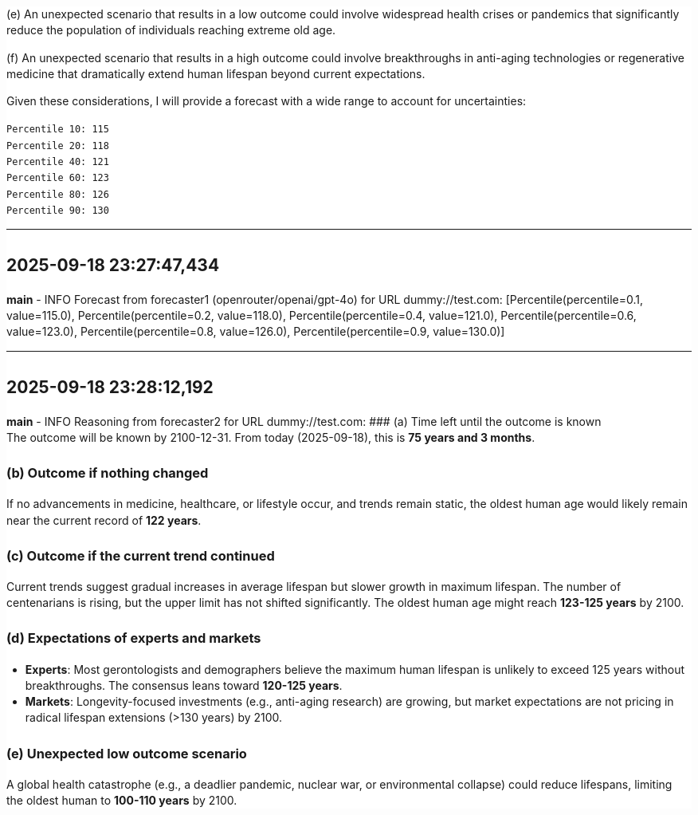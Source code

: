 (e) An unexpected scenario that results in a low outcome could involve widespread health crises or pandemics that significantly reduce the population of individuals reaching extreme old age.

(f) An unexpected scenario that results in a high outcome could involve breakthroughs in anti-aging technologies or regenerative medicine that dramatically extend human lifespan beyond current expectations.

Given these considerations, I will provide a forecast with a wide range to account for uncertainties:

```
Percentile 10: 115
Percentile 20: 118
Percentile 40: 121
Percentile 60: 123
Percentile 80: 126
Percentile 90: 130
```

---

## 2025-09-18 23:27:47,434
__main__ - INFO
Forecast from forecaster1 (openrouter/openai/gpt-4o) for URL dummy://test.com: [Percentile(percentile=0.1, value=115.0), Percentile(percentile=0.2, value=118.0), Percentile(percentile=0.4, value=121.0), Percentile(percentile=0.6, value=123.0), Percentile(percentile=0.8, value=126.0), Percentile(percentile=0.9, value=130.0)]

---

## 2025-09-18 23:28:12,192
__main__ - INFO
Reasoning from forecaster2 for URL dummy://test.com: ### (a) Time left until the outcome is known  
The outcome will be known by 2100-12-31. From today (2025-09-18), this is **75 years and 3 months**.  

### (b) Outcome if nothing changed  
If no advancements in medicine, healthcare, or lifestyle occur, and trends remain static, the oldest human age would likely remain near the current record of **122 years**.  

### (c) Outcome if the current trend continued  
Current trends suggest gradual increases in average lifespan but slower growth in maximum lifespan. The number of centenarians is rising, but the upper limit has not shifted significantly. The oldest human age might reach **123-125 years** by 2100.  

### (d) Expectations of experts and markets  
- **Experts**: Most gerontologists and demographers believe the maximum human lifespan is unlikely to exceed 125 years without breakthroughs. The consensus leans toward **120-125 years**.  
- **Markets**: Longevity-focused investments (e.g., anti-aging research) are growing, but market expectations are not pricing in radical lifespan extensions (>130 years) by 2100.  

### (e) Unexpected low outcome scenario  
A global health catastrophe (e.g., a deadlier pandemic, nuclear war, or environmental collapse) could reduce lifespans, limiting the oldest human to **100-110 years** by 2100.  
